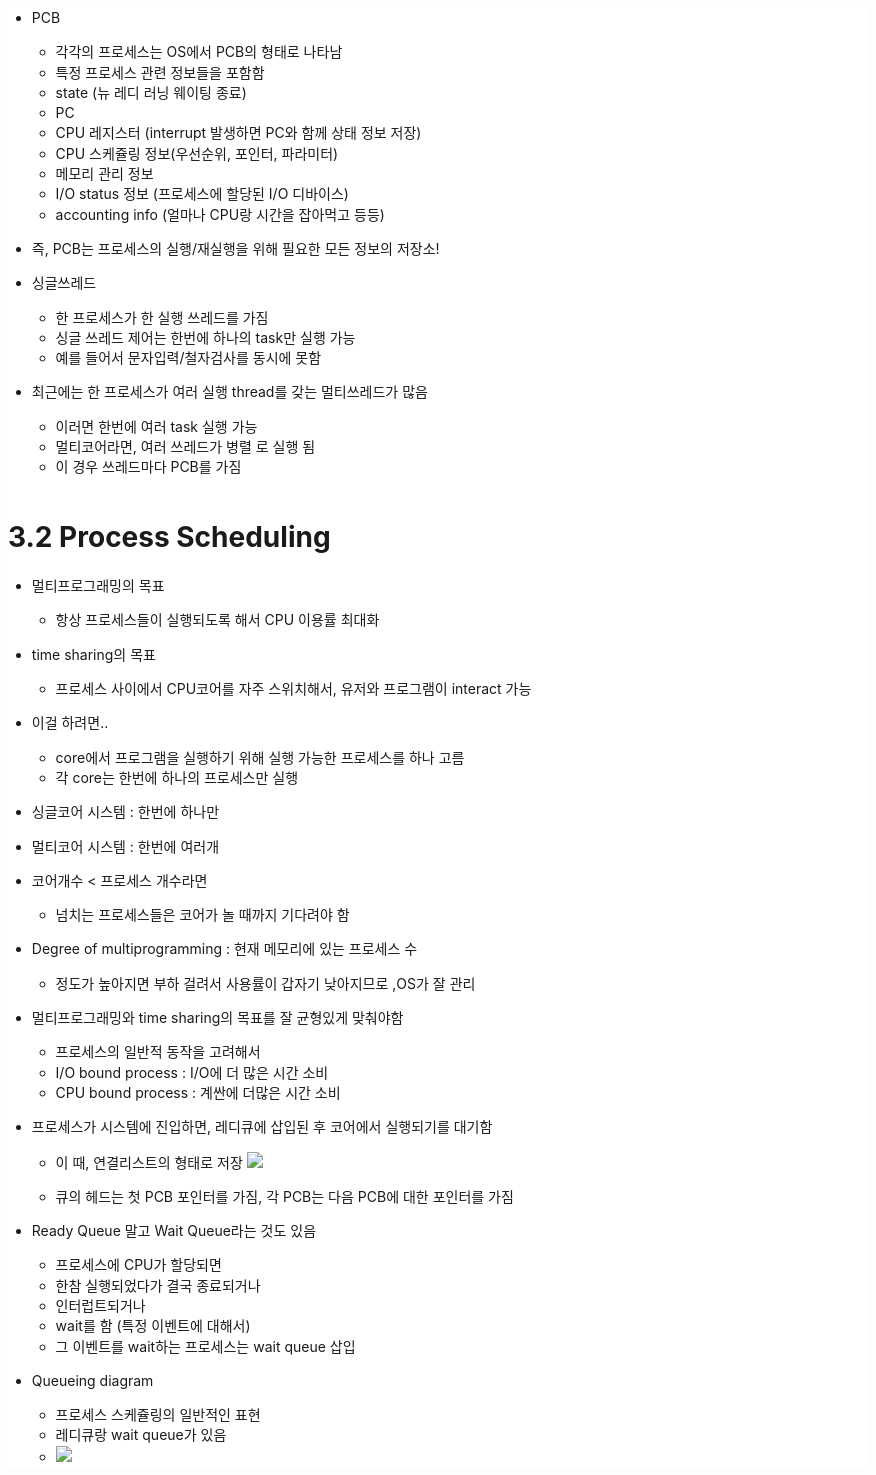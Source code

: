- PCB 
	- 각각의 프로세스는 OS에서 PCB의 형태로 나타남
	- 특정 프로세스 관련 정보들을 포함함
	- state (뉴 레디 러닝 웨이팅 종료)
	- PC
	- CPU 레지스터 (interrupt 발생하면 PC와 함께 상태 정보 저장)
	- CPU 스케쥴링 정보(우선순위, 포인터, 파라미터)
	- 메모리 관리 정보
	- I/O status 정보 (프로세스에 할당된 I/O 디바이스)
	- accounting info (얼마나 CPU랑 시간을 잡아먹고  등등)
- 즉, PCB는 프로세스의 실행/재실행을 위해 필요한 모든 정보의 저장소!


- 싱글쓰레드
	- 한 프로세스가 한 실행 쓰레드를 가짐
	- 싱글 쓰레드 제어는 한번에 하나의 task만 실행 가능
	- 예를 들어서 문자입력/철자검사를 동시에 못함

- 최근에는 한 프로세스가 여러 실행 thread를 갖는 멀티쓰레드가 많음
	- 이러면 한번에 여러 task 실행 가능
	- 멀티코어라면, 여러 쓰레드가 병렬 로 실행 됨
	- 이 경우 쓰레드마다 PCB를 가짐

# 3.2 Process Scheduling

- 멀티프로그래밍의 목표
	- 항상 프로세스들이 실행되도록 해서 CPU 이용률 최대화
- time sharing의 목표
	- 프로세스 사이에서 CPU코어를 자주 스위치해서, 유저와 프로그램이 interact 가능
- 이걸 하려면.. 
	- core에서 프로그램을 실행하기 위해 실행 가능한 프로세스를 하나 고름
	- 각 core는 한번에 하나의 프로세스만 실행
- 싱글코어 시스템 : 한번에 하나만
- 멀티코어 시스템 : 한번에 여러개
- 코어개수 < 프로세스 개수라면
	- 넘치는 프로세스들은 코어가 놀 때까지 기다려야 함
- Degree of multiprogramming : 현재 메모리에 있는 프로세스 수
	- 정도가 높아지면 부하 걸려서 사용률이 갑자기 낮아지므로 ,OS가 잘 관리

- 멀티프로그래밍와 time sharing의 목표를 잘 균형있게 맞춰야함
	- 프로세스의 일반적 동작을 고려해서
	- I/O bound process : I/O에 더 많은 시간 소비
	- CPU bound process : 계싼에 더많은 시간 소비

- 프로세스가 시스템에 진입하면, 레디큐에 삽입된 후 코어에서 실행되기를 대기함
	- 이 때, 연결리스트의 형태로 저장
	![](https://i.imgur.com/XHKo2MW.png)

	- 큐의 헤드는 첫 PCB 포인터를 가짐, 각 PCB는 다음 PCB에 대한 포인터를 가짐
- Ready Queue 말고 Wait Queue라는 것도 있음
	- 프로세스에 CPU가 할당되면
	- 한참 실행되었다가 결국 종료되거나
	- 인터럽트되거나
	- wait를 함  (특정 이벤트에 대해서)
	- 그 이벤트를 wait하는 프로세스는 wait queue 삽입
- Queueing diagram
	- 프로세스 스케쥴링의 일반적인 표현
	- 레디큐랑 wait queue가 있음
	- ![](https://i.imgur.com/BWOQwrT.png)
